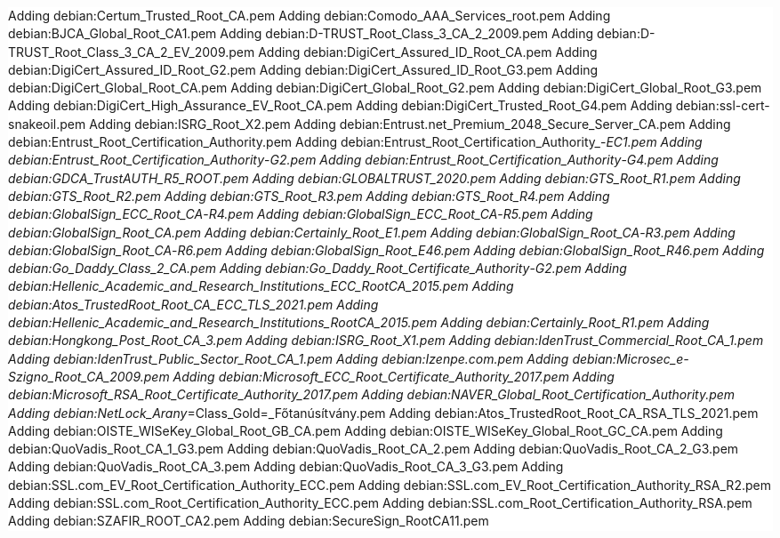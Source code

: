 Adding debian:Certum_Trusted_Root_CA.pem
Adding debian:Comodo_AAA_Services_root.pem
Adding debian:BJCA_Global_Root_CA1.pem
Adding debian:D-TRUST_Root_Class_3_CA_2_2009.pem
Adding debian:D-TRUST_Root_Class_3_CA_2_EV_2009.pem
Adding debian:DigiCert_Assured_ID_Root_CA.pem
Adding debian:DigiCert_Assured_ID_Root_G2.pem
Adding debian:DigiCert_Assured_ID_Root_G3.pem
Adding debian:DigiCert_Global_Root_CA.pem
Adding debian:DigiCert_Global_Root_G2.pem
Adding debian:DigiCert_Global_Root_G3.pem
Adding debian:DigiCert_High_Assurance_EV_Root_CA.pem
Adding debian:DigiCert_Trusted_Root_G4.pem
Adding debian:ssl-cert-snakeoil.pem
Adding debian:ISRG_Root_X2.pem
Adding debian:Entrust.net_Premium_2048_Secure_Server_CA.pem
Adding debian:Entrust_Root_Certification_Authority.pem
Adding debian:Entrust_Root_Certification_Authority_-_EC1.pem
Adding debian:Entrust_Root_Certification_Authority_-_G2.pem
Adding debian:Entrust_Root_Certification_Authority_-_G4.pem
Adding debian:GDCA_TrustAUTH_R5_ROOT.pem
Adding debian:GLOBALTRUST_2020.pem
Adding debian:GTS_Root_R1.pem
Adding debian:GTS_Root_R2.pem
Adding debian:GTS_Root_R3.pem
Adding debian:GTS_Root_R4.pem
Adding debian:GlobalSign_ECC_Root_CA_-_R4.pem
Adding debian:GlobalSign_ECC_Root_CA_-_R5.pem
Adding debian:GlobalSign_Root_CA.pem
Adding debian:Certainly_Root_E1.pem
Adding debian:GlobalSign_Root_CA_-_R3.pem
Adding debian:GlobalSign_Root_CA_-_R6.pem
Adding debian:GlobalSign_Root_E46.pem
Adding debian:GlobalSign_Root_R46.pem
Adding debian:Go_Daddy_Class_2_CA.pem
Adding debian:Go_Daddy_Root_Certificate_Authority_-_G2.pem
Adding debian:Hellenic_Academic_and_Research_Institutions_ECC_RootCA_2015.pem
Adding debian:Atos_TrustedRoot_Root_CA_ECC_TLS_2021.pem
Adding debian:Hellenic_Academic_and_Research_Institutions_RootCA_2015.pem
Adding debian:Certainly_Root_R1.pem
Adding debian:Hongkong_Post_Root_CA_3.pem
Adding debian:ISRG_Root_X1.pem
Adding debian:IdenTrust_Commercial_Root_CA_1.pem
Adding debian:IdenTrust_Public_Sector_Root_CA_1.pem
Adding debian:Izenpe.com.pem
Adding debian:Microsec_e-Szigno_Root_CA_2009.pem
Adding debian:Microsoft_ECC_Root_Certificate_Authority_2017.pem
Adding debian:Microsoft_RSA_Root_Certificate_Authority_2017.pem
Adding debian:NAVER_Global_Root_Certification_Authority.pem
Adding debian:NetLock_Arany_=Class_Gold=_Főtanúsítvány.pem
Adding debian:Atos_TrustedRoot_Root_CA_RSA_TLS_2021.pem
Adding debian:OISTE_WISeKey_Global_Root_GB_CA.pem
Adding debian:OISTE_WISeKey_Global_Root_GC_CA.pem
Adding debian:QuoVadis_Root_CA_1_G3.pem
Adding debian:QuoVadis_Root_CA_2.pem
Adding debian:QuoVadis_Root_CA_2_G3.pem
Adding debian:QuoVadis_Root_CA_3.pem
Adding debian:QuoVadis_Root_CA_3_G3.pem
Adding debian:SSL.com_EV_Root_Certification_Authority_ECC.pem
Adding debian:SSL.com_EV_Root_Certification_Authority_RSA_R2.pem
Adding debian:SSL.com_Root_Certification_Authority_ECC.pem
Adding debian:SSL.com_Root_Certification_Authority_RSA.pem
Adding debian:SZAFIR_ROOT_CA2.pem
Adding debian:SecureSign_RootCA11.pem
